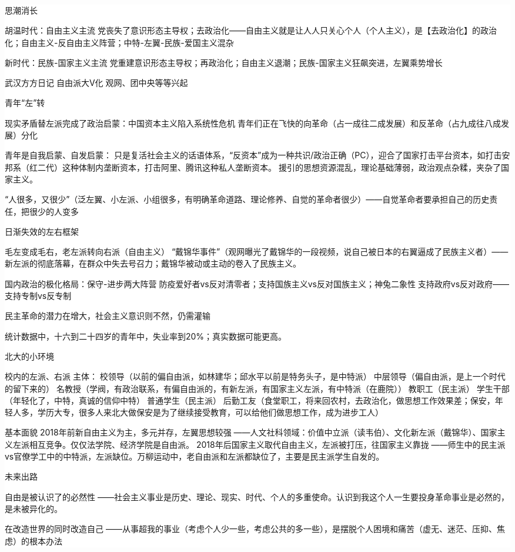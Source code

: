 思潮消长

胡温时代：自由主义主流
党丧失了意识形态主导权；去政治化——自由主义就是让人人只关心个人（个人主义），是【去政治化】的政治化；自由主义-反自由主义阵营；中特-左翼-民族-爱国主义混杂

新时代：民族-国家主义主流
党重建意识形态主导权；再政治化；自由主义退潮；民族-国家主义狂飙突进，左翼乘势增长

武汉方方日记
自由派大V化
观网、团中央等等兴起

青年“左”转

现实矛盾替左派完成了政治启蒙：中国资本主义陷入系统性危机
青年们正在飞快的向革命（占一成往二成发展）和反革命（占九成往八成发展）分化

青年是自我启蒙、自发启蒙：
只是复活社会主义的话语体系，“反资本”成为一种共识/政治正确（PC），迎合了国家打击平台资本，如打击安邦系（红二代）这种体制内垄断资本，打击阿里、腾讯这种私人垄断资本。
援引的思想资源混乱，理论基础薄弱，政治观点杂糅，夹杂了国家主义。

“人很多，又很少”（泛左翼、小左派、小组很多，有明确革命道路、理论修养、自觉的革命者很少）——自觉革命者要承担自己的历史责任，把很少的人变多

日渐失效的左右框架

毛左变成毛右，老左派转向右派（自由主义）
“戴锦华事件”（观网曝光了戴锦华的一段视频，说自己被日本的右翼逼成了民族主义者）——新左派的彻底落幕，在群众中失去号召力；戴锦华被动或主动的卷入了民族主义。

国内政治的极化格局：保守-进步两大阵营
防疫爱好者vs反对清零者；支持国族主义vs反对国族主义；神兔二象性
支持政府vs反对政府——支持专制vs反专制

民主革命的潜力在增大，社会主义意识则不然，仍需灌输

统计数据中，十六到二十四岁的青年中，失业率到20%；真实数据可能更高。

北大的小环境

校内的左派、右派
主体：
校领导（以前的偏自由派，如林建华；邱水平以前是特务头子，是中特派）
中层领导（偏自由派，是上一个时代的留下来的）
名教授（学阀，有政治联系，有偏自由派的，有新左派，有国家主义左派，有中特派（在鹿院））
教职工（民主派）
学生干部（年轻化了，中特，真诚的信仰中特）
普通学生（民主派）
后勤工友（食堂职工，将来回农村，去政治化，做思想工作效果差；保安，年轻人多，学历大专，很多人来北大做保安是为了继续接受教育，可以给他们做思想工作，成为进步工人）

基本面貌
2018年前新自由主义为主，多元并存，左翼思想较强
——人文社科领域：价值中立派（读韦伯）、文化新左派（戴锦华）、国家主义左派相互竞争。仅仅法学院、经济学院是自由派。
2018年后国家主义取代自由主义，左派被打压，往国家主义靠拢
——师生中的民主派vs官僚学工中的中特派，左派缺位。万柳运动中，老自由派和左派都缺位了，主要是民主派学生自发的。

未来出路

自由是被认识了的必然性
——社会主义事业是历史、理论、现实、时代、个人的多重使命。认识到我这个人一生要投身革命事业是必然的，是未被异化的。

在改造世界的同时改造自己
——从事超我的事业（考虑个人少一些，考虑公共的多一些），是摆脱个人困境和痛苦（虚无、迷茫、压抑、焦虑）的根本办法

